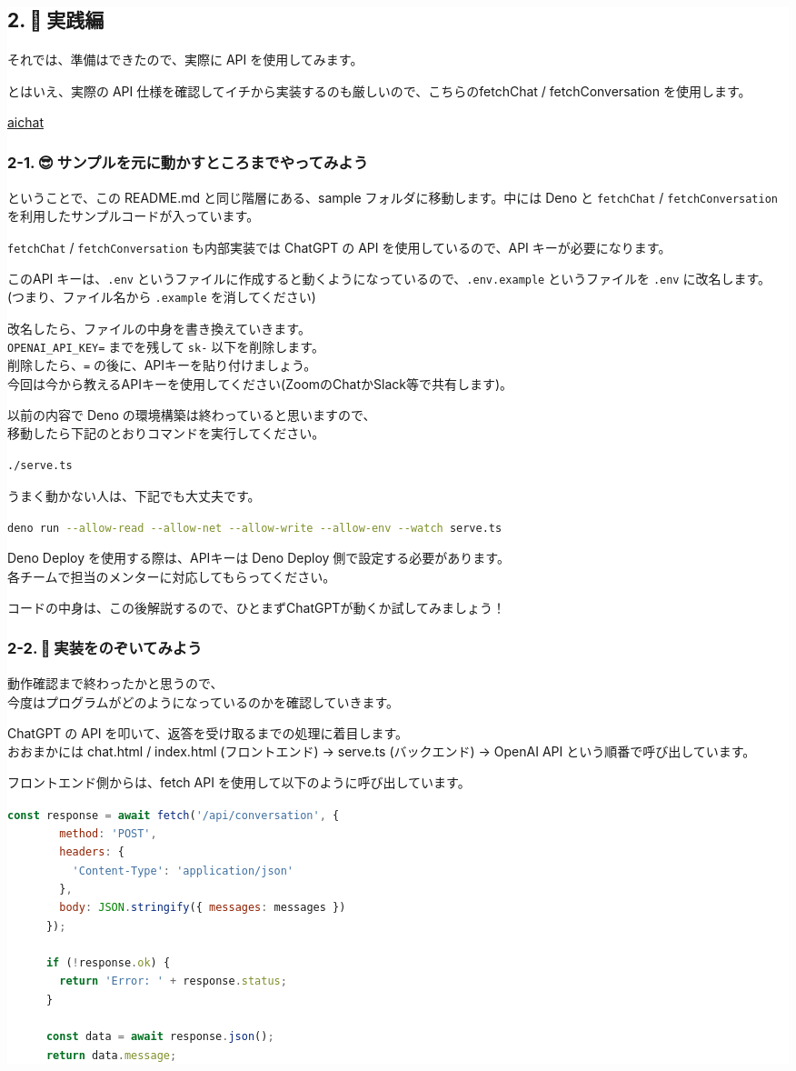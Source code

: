 
## 2. 💪 実践編

それでは、準備はできたので、実際に API を使用してみます。

とはいえ、実際の API 仕様を確認してイチから実装するのも厳しいので、こちらのfetchChat / fetchConversation を使用します。

[aichat](https://github.com/code4fukui/ai_chat)

### 2-1. 😎 サンプルを元に動かすところまでやってみよう

ということで、この README.md と同じ階層にある、sample フォルダに移動します。中には Deno と `fetchChat` / `fetchConversation` を利用したサンプルコードが入っています。

`fetchChat` / `fetchConversation` も内部実装では ChatGPT の API を使用しているので、API キーが必要になります。

このAPI キーは、`.env` というファイルに作成すると動くようになっているので、`.env.example` というファイルを `.env` に改名します。  
(つまり、ファイル名から `.example` を消してください)

改名したら、ファイルの中身を書き換えていきます。  
`OPENAI_API_KEY=` までを残して `sk-` 以下を削除します。  
削除したら、`=` の後に、APIキーを貼り付けましょう。  
今回は今から教えるAPIキーを使用してください(ZoomのChatかSlack等で共有します)。

以前の内容で Deno の環境構築は終わっていると思いますので、  
移動したら下記のとおりコマンドを実行してください。

```bash
./serve.ts
```

うまく動かない人は、下記でも大丈夫です。

```bash
deno run --allow-read --allow-net --allow-write --allow-env --watch serve.ts
```

Deno Deploy を使用する際は、APIキーは Deno Deploy 側で設定する必要があります。  
各チームで担当のメンターに対応してもらってください。

コードの中身は、この後解説するので、ひとまずChatGPTが動くか試してみましょう！

### 2-2. 👀 実装をのぞいてみよう

動作確認まで終わったかと思うので、  
今度はプログラムがどのようになっているのかを確認していきます。

ChatGPT の API を叩いて、返答を受け取るまでの処理に着目します。  
おおまかには chat.html / index.html (フロントエンド) -> serve.ts (バックエンド) -> OpenAI API という順番で呼び出しています。

フロントエンド側からは、fetch API を使用して以下のように呼び出しています。

```js
const response = await fetch('/api/conversation', {
        method: 'POST',
        headers: {
          'Content-Type': 'application/json'
        },
        body: JSON.stringify({ messages: messages })
      });

      if (!response.ok) {
        return 'Error: ' + response.status;
      }

      const data = await response.json();
      return data.message;
```
